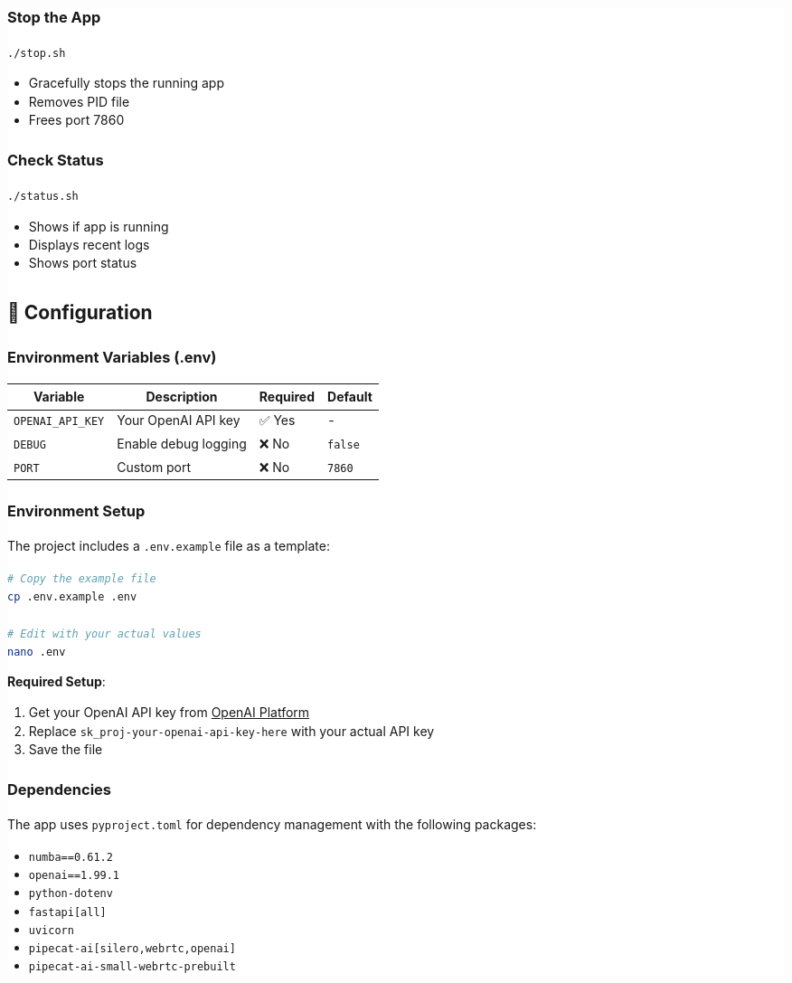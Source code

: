 ### Stop the App
```bash
./stop.sh
```
- Gracefully stops the running app
- Removes PID file
- Frees port 7860

### Check Status
```bash
./status.sh
```
- Shows if app is running
- Displays recent logs
- Shows port status

## 🔧 Configuration

### Environment Variables (.env)

| Variable | Description | Required | Default |
|----------|-------------|----------|---------|
| `OPENAI_API_KEY` | Your OpenAI API key | ✅ Yes | - |
| `DEBUG` | Enable debug logging | ❌ No | `false` |
| `PORT` | Custom port | ❌ No | `7860` |

### Environment Setup

The project includes a `.env.example` file as a template:

```bash
# Copy the example file
cp .env.example .env

# Edit with your actual values
nano .env
```

**Required Setup**:
1. Get your OpenAI API key from [OpenAI Platform](https://platform.openai.com/api-keys)
2. Replace `sk_proj-your-openai-api-key-here` with your actual API key
3. Save the file

### Dependencies

The app uses `pyproject.toml` for dependency management with the following packages:

- `numba==0.61.2`
- `openai==1.99.1`
- `python-dotenv`
- `fastapi[all]`
- `uvicorn`
- `pipecat-ai[silero,webrtc,openai]`
- `pipecat-ai-small-webrtc-prebuilt`
